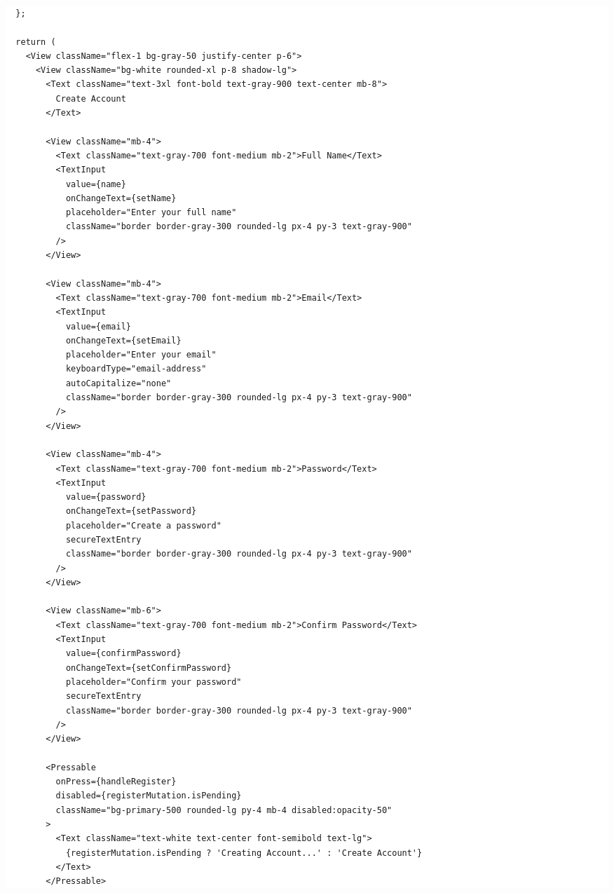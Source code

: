 ```tsx
  };

  return (
    <View className="flex-1 bg-gray-50 justify-center p-6">
      <View className="bg-white rounded-xl p-8 shadow-lg">
        <Text className="text-3xl font-bold text-gray-900 text-center mb-8">
          Create Account
        </Text>

        <View className="mb-4">
          <Text className="text-gray-700 font-medium mb-2">Full Name</Text>
          <TextInput
            value={name}
            onChangeText={setName}
            placeholder="Enter your full name"
            className="border border-gray-300 rounded-lg px-4 py-3 text-gray-900"
          />
        </View>

        <View className="mb-4">
          <Text className="text-gray-700 font-medium mb-2">Email</Text>
          <TextInput
            value={email}
            onChangeText={setEmail}
            placeholder="Enter your email"
            keyboardType="email-address"
            autoCapitalize="none"
            className="border border-gray-300 rounded-lg px-4 py-3 text-gray-900"
          />
        </View>

        <View className="mb-4">
          <Text className="text-gray-700 font-medium mb-2">Password</Text>
          <TextInput
            value={password}
            onChangeText={setPassword}
            placeholder="Create a password"
            secureTextEntry
            className="border border-gray-300 rounded-lg px-4 py-3 text-gray-900"
          />
        </View>

        <View className="mb-6">
          <Text className="text-gray-700 font-medium mb-2">Confirm Password</Text>
          <TextInput
            value={confirmPassword}
            onChangeText={setConfirmPassword}
            placeholder="Confirm your password"
            secureTextEntry
            className="border border-gray-300 rounded-lg px-4 py-3 text-gray-900"
          />
        </View>

        <Pressable
          onPress={handleRegister}
          disabled={registerMutation.isPending}
          className="bg-primary-500 rounded-lg py-4 mb-4 disabled:opacity-50"
        >
          <Text className="text-white text-center font-semibold text-lg">
            {registerMutation.isPending ? 'Creating Account...' : 'Create Account'}
          </Text>
        </Pressable>

```